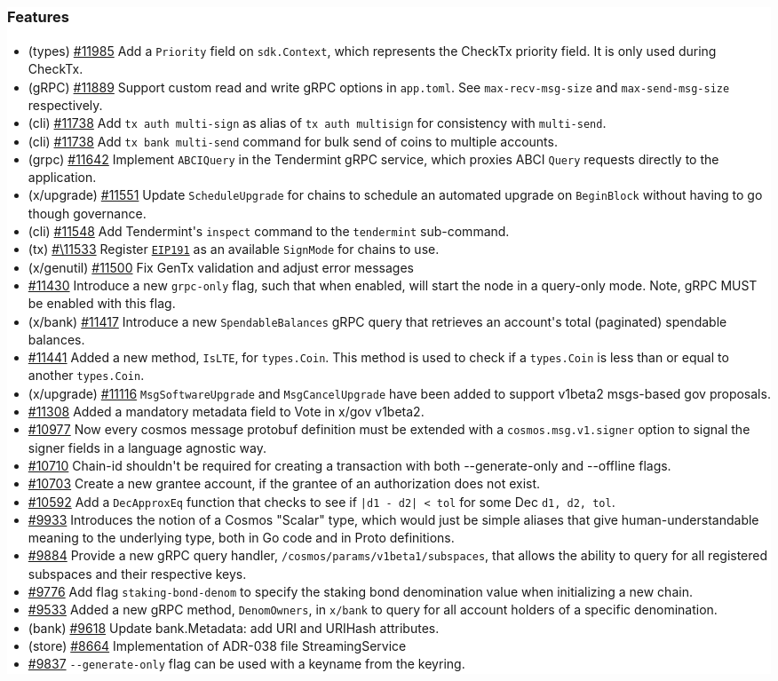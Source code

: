 ### Features

* (types) [#11985](https://github.com/opzlabs/cosmos-sdk-v0.46.13-terra.3/pull/11985) Add a `Priority` field on `sdk.Context`, which represents the CheckTx priority field. It is only used during CheckTx.
* (gRPC) [#11889](https://github.com/opzlabs/cosmos-sdk-v0.46.13-terra.3/pull/11889) Support custom read and write gRPC options in `app.toml`. See `max-recv-msg-size` and `max-send-msg-size` respectively.
* (cli) [\#11738](https://github.com/opzlabs/cosmos-sdk-v0.46.13-terra.3/pull/11738) Add `tx auth multi-sign` as alias of `tx auth multisign` for consistency with `multi-send`.
* (cli) [\#11738](https://github.com/opzlabs/cosmos-sdk-v0.46.13-terra.3/pull/11738) Add `tx bank multi-send` command for bulk send of coins to multiple accounts.
* (grpc) [\#11642](https://github.com/opzlabs/cosmos-sdk-v0.46.13-terra.3/pull/11642) Implement `ABCIQuery` in the Tendermint gRPC service, which proxies ABCI `Query` requests directly to the application.
* (x/upgrade) [\#11551](https://github.com/opzlabs/cosmos-sdk-v0.46.13-terra.3/pull/11551) Update `ScheduleUpgrade` for chains to schedule an automated upgrade on `BeginBlock` without having to go though governance.
* (cli) [\#11548](https://github.com/opzlabs/cosmos-sdk-v0.46.13-terra.3/pull/11548) Add Tendermint's `inspect` command to the `tendermint` sub-command.
* (tx) [#\11533](https://github.com/opzlabs/cosmos-sdk-v0.46.13-terra.3/pull/11533) Register [`EIP191`](https://eips.ethereum.org/EIPS/eip-191) as an available `SignMode` for chains to use.
* (x/genutil) [\#11500](https://github.com/opzlabs/cosmos-sdk-v0.46.13-terra.3/pull/11500) Fix GenTx validation and adjust error messages
* [\#11430](https://github.com/opzlabs/cosmos-sdk-v0.46.13-terra.3/pull/11430) Introduce a new `grpc-only` flag, such that when enabled, will start the node in a query-only mode. Note, gRPC MUST be enabled with this flag.
* (x/bank) [\#11417](https://github.com/opzlabs/cosmos-sdk-v0.46.13-terra.3/pull/11417) Introduce a new `SpendableBalances` gRPC query that retrieves an account's total (paginated) spendable balances.
* [\#11441](https://github.com/opzlabs/cosmos-sdk-v0.46.13-terra.3/pull/11441) Added a new method, `IsLTE`, for `types.Coin`. This method is used to check if a `types.Coin` is less than or equal to another `types.Coin`.
* (x/upgrade) [\#11116](https://github.com/opzlabs/cosmos-sdk-v0.46.13-terra.3/pull/11116) `MsgSoftwareUpgrade` and `MsgCancelUpgrade` have been added to support v1beta2 msgs-based gov proposals.
* [\#11308](https://github.com/opzlabs/cosmos-sdk-v0.46.13-terra.3/pull/11308) Added a mandatory metadata field to Vote in x/gov v1beta2.
* [\#10977](https://github.com/opzlabs/cosmos-sdk-v0.46.13-terra.3/pull/10977) Now every cosmos message protobuf definition must be extended with a ``cosmos.msg.v1.signer`` option to signal the signer fields in a language agnostic way.
* [\#10710](https://github.com/opzlabs/cosmos-sdk-v0.46.13-terra.3/pull/10710) Chain-id shouldn't be required for creating a transaction with both --generate-only and --offline flags.
* [\#10703](https://github.com/opzlabs/cosmos-sdk-v0.46.13-terra.3/pull/10703) Create a new grantee account, if the grantee of an authorization does not exist.
* [\#10592](https://github.com/opzlabs/cosmos-sdk-v0.46.13-terra.3/pull/10592) Add a `DecApproxEq` function that checks to see if `|d1 - d2| < tol` for some Dec `d1, d2, tol`.
* [\#9933](https://github.com/opzlabs/cosmos-sdk-v0.46.13-terra.3/pull/9933) Introduces the notion of a Cosmos "Scalar" type, which would just be simple aliases that give human-understandable meaning to the underlying type, both in Go code and in Proto definitions.
* [\#9884](https://github.com/opzlabs/cosmos-sdk-v0.46.13-terra.3/pull/9884) Provide a new gRPC query handler, `/cosmos/params/v1beta1/subspaces`, that allows the ability to query for all registered subspaces and their respective keys.
* [\#9776](https://github.com/opzlabs/cosmos-sdk-v0.46.13-terra.3/pull/9776) Add flag `staking-bond-denom` to specify the staking bond denomination value when initializing a new chain.
* [\#9533](https://github.com/opzlabs/cosmos-sdk-v0.46.13-terra.3/pull/9533) Added a new gRPC method, `DenomOwners`, in `x/bank` to query for all account holders of a specific denomination.
* (bank) [\#9618](https://github.com/opzlabs/cosmos-sdk-v0.46.13-terra.3/pull/9618) Update bank.Metadata: add URI and URIHash attributes.
* (store) [\#8664](https://github.com/opzlabs/cosmos-sdk-v0.46.13-terra.3/pull/8664) Implementation of ADR-038 file StreamingService
* [\#9837](https://github.com/opzlabs/cosmos-sdk-v0.46.13-terra.3/issues/9837) `--generate-only` flag can be used with a keyname from the keyring.